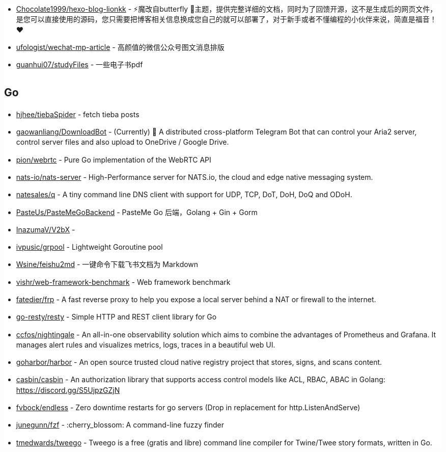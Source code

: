 *   [Chocolate1999/hexo-blog-lionkk](https://github.com/Chocolate1999/hexo-blog-lionkk) - :zap:魔改自butterfly :butterfly:主题，提供完整详细的文档，同时为了回馈开源，这不是生成后的网页文件，是您可以直接使用的源码，您只需要把博客相关信息换成您自己的就可以部署了，对于新手或者不懂编程的小伙伴来说，简直是福音！:heart:

*   [ufologist/wechat-mp-article](https://github.com/ufologist/wechat-mp-article) - 高颜值的微信公众号图文消息排版

*   [guanhui07/studyFiles](https://github.com/guanhui07/studyFiles) - 一些电子书pdf

## Go

*   [hjhee/tiebaSpider](https://github.com/hjhee/tiebaSpider) - fetch tieba posts

*   [gaowanliang/DownloadBot](https://github.com/gaowanliang/DownloadBot) - (Currently) 🤖 A distributed cross-platform Telegram Bot that can control your Aria2 server, control server files and also upload to OneDrive / Google Drive.

*   [pion/webrtc](https://github.com/pion/webrtc) - Pure Go implementation of the WebRTC API

*   [nats-io/nats-server](https://github.com/nats-io/nats-server) - High-Performance server for NATS.io, the cloud and edge native messaging system.

*   [natesales/q](https://github.com/natesales/q) - A tiny command line DNS client with support for UDP, TCP, DoT, DoH, DoQ and ODoH.

*   [PasteUs/PasteMeGoBackend](https://github.com/PasteUs/PasteMeGoBackend) - PasteMe Go 后端，Golang + Gin + Gorm

*   [InazumaV/V2bX](https://github.com/InazumaV/V2bX) -

*   [ivpusic/grpool](https://github.com/ivpusic/grpool) - Lightweight Goroutine pool

*   [Wsine/feishu2md](https://github.com/Wsine/feishu2md) - 一键命令下载飞书文档为 Markdown

*   [vishr/web-framework-benchmark](https://github.com/vishr/web-framework-benchmark) - Web framework benchmark

*   [fatedier/frp](https://github.com/fatedier/frp) - A fast reverse proxy to help you expose a local server behind a NAT or firewall to the internet.

*   [go-resty/resty](https://github.com/go-resty/resty) - Simple HTTP and REST client library for Go

*   [ccfos/nightingale](https://github.com/ccfos/nightingale) - An all-in-one observability solution which aims to combine the advantages of Prometheus and Grafana. It manages alert rules and visualizes metrics, logs, traces in a beautiful web UI.

*   [goharbor/harbor](https://github.com/goharbor/harbor) - An open source trusted cloud native registry project that stores, signs, and scans content.

*   [casbin/casbin](https://github.com/casbin/casbin) - An authorization library that supports access control models like ACL, RBAC, ABAC in Golang: https://discord.gg/S5UjpzGZjN

*   [fvbock/endless](https://github.com/fvbock/endless) - Zero downtime restarts for go servers (Drop in replacement for http.ListenAndServe)

*   [junegunn/fzf](https://github.com/junegunn/fzf) - :cherry\_blossom: A command-line fuzzy finder

*   [tmedwards/tweego](https://github.com/tmedwards/tweego) - Tweego is a free (gratis and libre) command line compiler for Twine/Twee story formats, written in Go.
